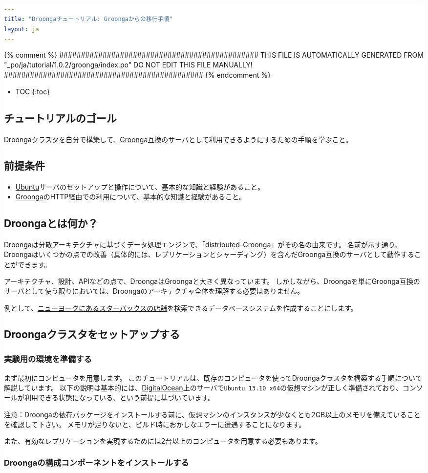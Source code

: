 ```yaml
---
title: "Droongaチュートリアル: Groongaからの移行手順"
layout: ja
---
```


{% comment %}
##############################################
  THIS FILE IS AUTOMATICALLY GENERATED FROM
  "_po/ja/tutorial/1.0.2/groonga/index.po"
  DO NOT EDIT THIS FILE MANUALLY!
##############################################
{% endcomment %}


* TOC
{:toc}

## チュートリアルのゴール

Droongaクラスタを自分で構築して、[Groonga][groonga]互換のサーバとして利用できるようにするための手順を学ぶこと。

## 前提条件

* [Ubuntu][]サーバのセットアップと操作について、基本的な知識と経験があること。
* [Groonga][groonga]のHTTP経由での利用について、基本的な知識と経験があること。

## Droongaとは何か？

Droongaは分散アーキテクチャに基づくデータ処理エンジンで、「distributed-Groonga」がその名の由来です。
名前が示す通り、Droongaはいくつかの点での改善（具体的には、レプリケーションとシャーディング）を含んだGroonga互換のサーバとして動作することができます。

アーキテクチャ、設計、APIなどの点で、DroongaはGroongaと大きく異なっています。
しかしながら、Droongaを単にGroonga互換のサーバとして使う限りにおいては、Droongaのアーキテクチャ全体を理解する必要はありません。

例として、[ニューヨークにあるスターバックスの店舗](http://geocommons.com/overlays/430038)を検索できるデータベースシステムを作成することにします。

## Droongaクラスタをセットアップする

### 実験用の環境を準備する

まず最初にコンピュータを用意します。
このチュートリアルは、既存のコンピュータを使ってDroongaクラスタを構築する手順について解説しています。
以下の説明は基本的には、[DigitalOcean](https://www.digitalocean.com/)上のサーバで`Ubuntu 13.10 x64`の仮想マシンが正しく準備されており、コンソールが利用できる状態になっている、という前提に基づいています。

注意：Droongaの依存パッケージをインストールする前に、仮想マシンのインスタンスが少なくとも2GB以上のメモリを備えていることを確認して下さい。
メモリが足りないと、ビルド時におかしなエラーに遭遇することになります。

また、有効なレプリケーションを実現するためには2台以上のコンピュータを用意する必要もあります。

### Droongaの構成コンポーネントをインストールする


  [Ubuntu]: http://www.ubuntu.com/
  [Droonga]: https://droonga.org/
  [Groonga]: http://groonga.org/
  [command reference]: ../../reference/commands/